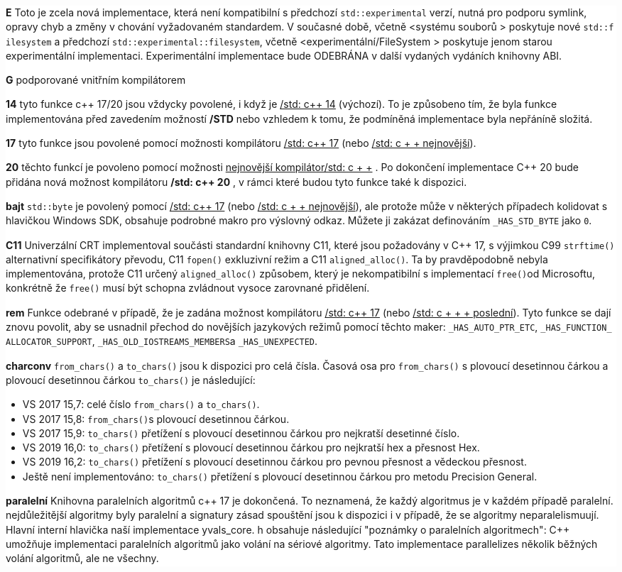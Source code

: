 <a name="note_E"></a>__E__ Toto je zcela nová implementace, která není kompatibilní s předchozí `std::experimental` verzí, nutná pro podporu symlink, opravy chyb a změny v chování vyžadovaném standardem. V současné době, včetně \<systému souborů > poskytuje nové `std::filesystem` a předchozí `std::experimental::filesystem`, včetně \<experimentální/FileSystem > poskytuje jenom starou experimentální implementaci. Experimentální implementace bude ODEBRÁNA v další vydaných vydáních knihovny ABI.

<a name="note_G"></a>__G__ podporované vnitřním kompilátorem

<a name="note_14"></a>__14__ tyto funkce c++ 17/20 jsou vždycky povolené, i když je [/std: c++ 14](../build/reference/std-specify-language-standard-version.md) (výchozí). To je způsobeno tím, že byla funkce implementována před zavedením možností **/STD** nebo vzhledem k tomu, že podmíněná implementace byla nepřáníně složitá.

<a name="note_17"></a>__17__ tyto funkce jsou povolené pomocí možnosti kompilátoru [/std: c++ 17](../build/reference/std-specify-language-standard-version.md) (nebo [/std: c + + nejnovější](../build/reference/std-specify-language-standard-version.md)).

<a name="note_20"></a>__20__ těchto funkcí je povoleno pomocí možnosti [nejnovější kompilátor/std: c + +](../build/reference/std-specify-language-standard-version.md) . Po dokončení implementace C++ 20 bude přidána nová možnost kompilátoru **/std: c++ 20** , v rámci které budou tyto funkce také k dispozici.

<a name="note_byte"></a>__bajt__ `std::byte` je povolený pomocí [/std: c++ 17](../build/reference/std-specify-language-standard-version.md) (nebo [/std: c + + nejnovější](../build/reference/std-specify-language-standard-version.md)), ale protože může v některých případech kolidovat s hlavičkou Windows SDK, obsahuje podrobné makro pro výslovný odkaz. Můžete ji zakázat definováním `_HAS_STD_BYTE` jako `0`.

<a name="note_C11"></a>__C11__ Univerzální CRT implementoval součásti standardní knihovny C11, které jsou požadovány v C++ 17, s výjimkou C99 `strftime()` alternativní specifikátory převodu, C11 `fopen()` exkluzivní režim a C11 `aligned_alloc()`. Ta by pravděpodobně nebyla implementována, protože C11 určený `aligned_alloc()` způsobem, který je nekompatibilní s implementací `free()`od Microsoftu, konkrétně že `free()` musí být schopna zvládnout vysoce zarovnané přidělení.

<a name="note_rem"></a>__rem__ Funkce odebrané v případě, že je zadána možnost kompilátoru [/std: c++ 17](../build/reference/std-specify-language-standard-version.md) (nebo [/std: c + + + poslední](../build/reference/std-specify-language-standard-version.md)). Tyto funkce se dají znovu povolit, aby se usnadnil přechod do novějších jazykových režimů pomocí těchto maker: `_HAS_AUTO_PTR_ETC`, `_HAS_FUNCTION_ALLOCATOR_SUPPORT`, `_HAS_OLD_IOSTREAMS_MEMBERS`a `_HAS_UNEXPECTED`.

<a name="note_charconv"></a>__charconv__ `from_chars()` a `to_chars()` jsou k dispozici pro celá čísla. Časová osa pro `from_chars()` s plovoucí desetinnou čárkou a plovoucí desetinnou čárkou `to_chars()` je následující:
- VS 2017 15,7: celé číslo `from_chars()` a `to_chars()`.
- VS 2017 15,8: `from_chars()`s plovoucí desetinnou čárkou.
- VS 2017 15,9: `to_chars()` přetížení s plovoucí desetinnou čárkou pro nejkratší desetinné číslo.
- VS 2019 16,0: `to_chars()` přetížení s plovoucí desetinnou čárkou pro nejkratší hex a přesnost Hex.
- VS 2019 16,2: `to_chars()` přetížení s plovoucí desetinnou čárkou pro pevnou přesnost a vědeckou přesnost.
- Ještě není implementováno: `to_chars()` přetížení s plovoucí desetinnou čárkou pro metodu Precision General. 

<a name ="note_parallel"></a>__paralelní__ Knihovna paralelních algoritmů c++ 17 je dokončená. To neznamená, že každý algoritmus je v každém případě paralelní. nejdůležitější algoritmy byly paralelní a signatury zásad spouštění jsou k dispozici i v případě, že se algoritmy neparalelismuují. Hlavní interní hlavička naší implementace yvals_core. h obsahuje následující "poznámky o paralelních algoritmech": C++ umožňuje implementaci paralelních algoritmů jako volání na sériové algoritmy.  Tato implementace parallelizes několik běžných volání algoritmů, ale ne všechny.
